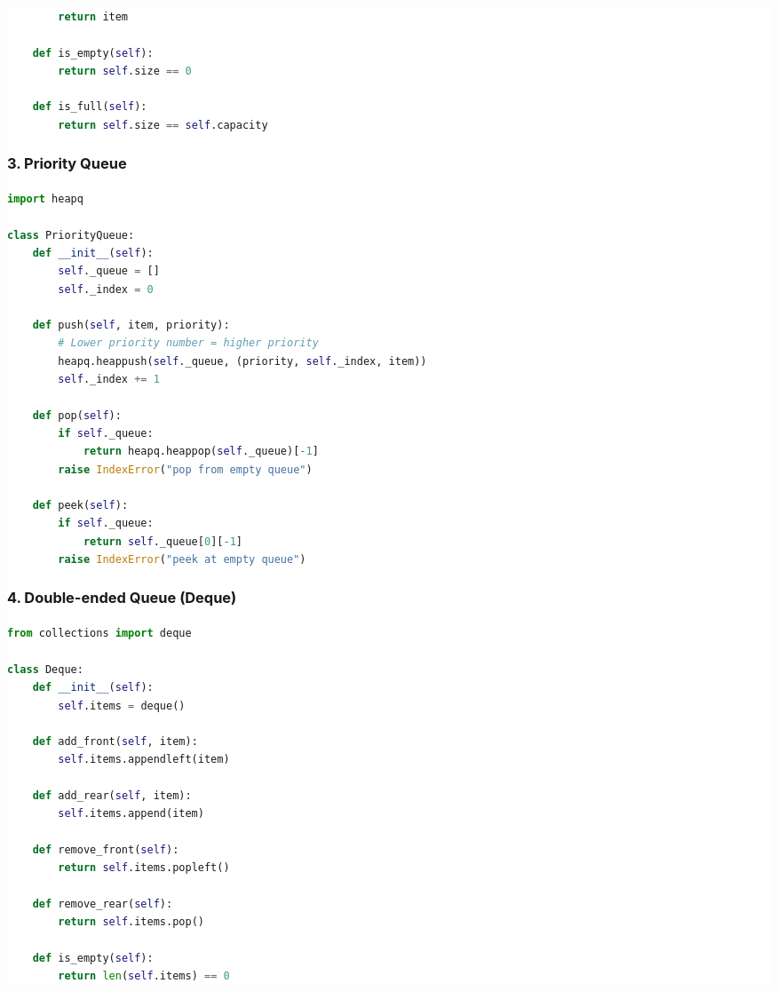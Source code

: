 ```python
        return item
    
    def is_empty(self):
        return self.size == 0
    
    def is_full(self):
        return self.size == self.capacity
```

### 3. Priority Queue
```python
import heapq

class PriorityQueue:
    def __init__(self):
        self._queue = []
        self._index = 0
    
    def push(self, item, priority):
        # Lower priority number = higher priority
        heapq.heappush(self._queue, (priority, self._index, item))
        self._index += 1
    
    def pop(self):
        if self._queue:
            return heapq.heappop(self._queue)[-1]
        raise IndexError("pop from empty queue")
    
    def peek(self):
        if self._queue:
            return self._queue[0][-1]
        raise IndexError("peek at empty queue")
```

### 4. Double-ended Queue (Deque)
```python
from collections import deque

class Deque:
    def __init__(self):
        self.items = deque()
    
    def add_front(self, item):
        self.items.appendleft(item)
    
    def add_rear(self, item):
        self.items.append(item)
    
    def remove_front(self):
        return self.items.popleft()
    
    def remove_rear(self):
        return self.items.pop()
    
    def is_empty(self):
        return len(self.items) == 0
```

